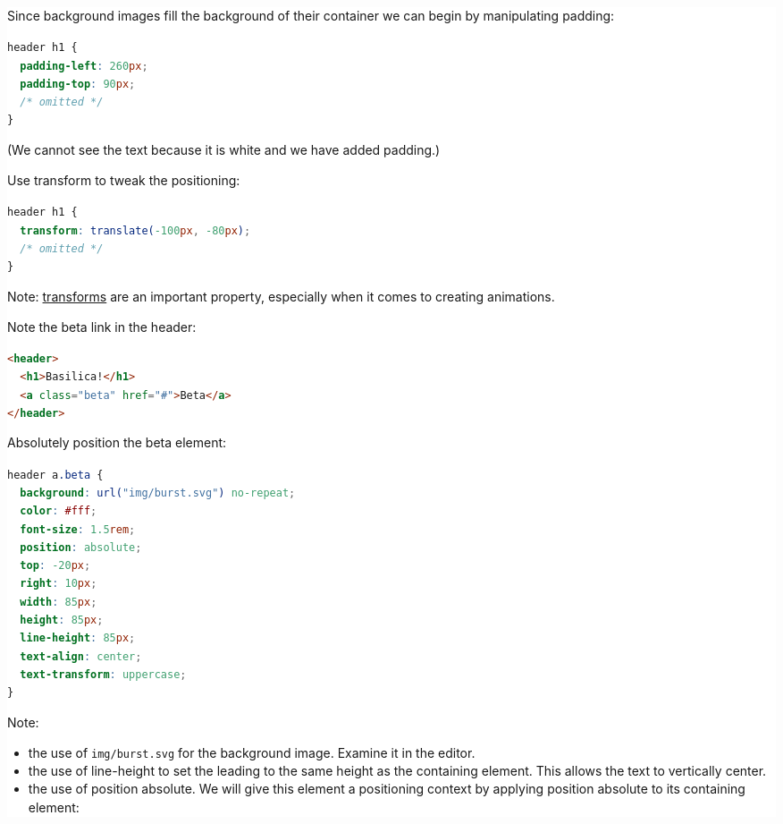 Since background images fill the background of their container we can begin by manipulating padding:

```css
header h1 {
  padding-left: 260px;
  padding-top: 90px;
  /* omitted */
}
```

(We cannot see the text because it is white and we have added padding.)

Use transform to tweak the positioning:

```css
header h1 {
  transform: translate(-100px, -80px);
  /* omitted */
}
```

Note: [transforms](https://developer.mozilla.org/en-US/docs/Web/CSS/CSS_Transforms) are an important property, especially when it comes to creating animations.

Note the beta link in the header:

```html
<header>
  <h1>Basilica!</h1>
  <a class="beta" href="#">Beta</a>
</header>
```

Absolutely position the beta element:

```css
header a.beta {
  background: url("img/burst.svg") no-repeat;
  color: #fff;
  font-size: 1.5rem;
  position: absolute;
  top: -20px;
  right: 10px;
  width: 85px;
  height: 85px;
  line-height: 85px;
  text-align: center;
  text-transform: uppercase;
}
```

Note:

- the use of `img/burst.svg` for the background image. Examine it in the editor.
- the use of line-height to set the leading to the same height as the containing element. This allows the text to vertically center.
- the use of position absolute. We will give this element a positioning context by applying position absolute to its containing element:

